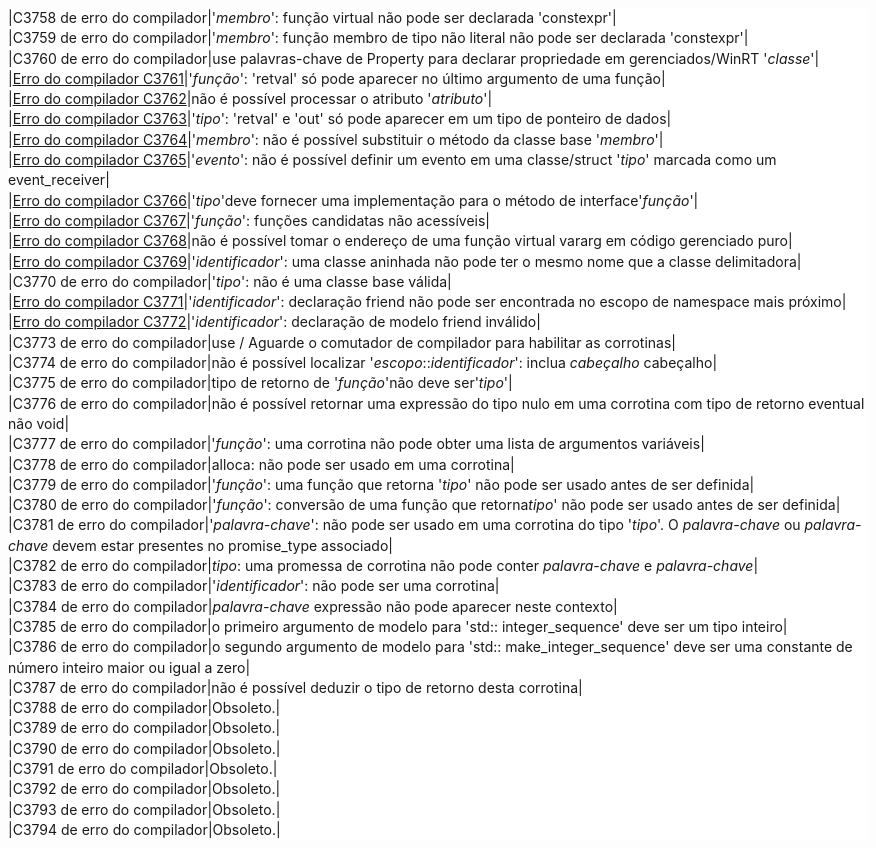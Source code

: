 |C3758 de erro do compilador|'*membro*': função virtual não pode ser declarada 'constexpr'|  
|C3759 de erro do compilador|'*membro*': função membro de tipo não literal não pode ser declarada 'constexpr'|  
|C3760 de erro do compilador|use palavras-chave de Property para declarar propriedade em gerenciados/WinRT '*classe*'|  
|[Erro do compilador C3761](compiler-error-c3761.md)|'*função*': 'retval' só pode aparecer no último argumento de uma função|  
|[Erro do compilador C3762](compiler-error-c3762.md)|não é possível processar o atributo '*atributo*'|  
|[Erro do compilador C3763](compiler-error-c3763.md)|'*tipo*': 'retval' e 'out' só pode aparecer em um tipo de ponteiro de dados|  
|[Erro do compilador C3764](compiler-error-c3764.md)|'*membro*': não é possível substituir o método da classe base '*membro*'|  
|[Erro do compilador C3765](compiler-error-c3765.md)|'*evento*': não é possível definir um evento em uma classe/struct '*tipo*' marcada como um event_receiver|  
|[Erro do compilador C3766](compiler-error-c3766.md)|'*tipo*'deve fornecer uma implementação para o método de interface'*função*'|  
|[Erro do compilador C3767](compiler-error-c3767.md)|'*função*': funções candidatas não acessíveis|  
|[Erro do compilador C3768](compiler-error-c3768.md)|não é possível tomar o endereço de uma função virtual vararg em código gerenciado puro|  
|[Erro do compilador C3769](compiler-error-c3769.md)|'*identificador*': uma classe aninhada não pode ter o mesmo nome que a classe delimitadora|  
|C3770 de erro do compilador|'*tipo*': não é uma classe base válida|  
|[Erro do compilador C3771](compiler-error-c3771.md)|'*identificador*': declaração friend não pode ser encontrada no escopo de namespace mais próximo|  
|[Erro do compilador C3772](compiler-error-c3772.md)|'*identificador*': declaração de modelo friend inválido|  
|C3773 de erro do compilador|use / Aguarde o comutador de compilador para habilitar as corrotinas|  
|C3774 de erro do compilador|não é possível localizar '*escopo*::*identificador*': inclua *cabeçalho* cabeçalho|  
|C3775 de erro do compilador|tipo de retorno de '*função*'não deve ser'*tipo*'|  
|C3776 de erro do compilador|não é possível retornar uma expressão do tipo nulo em uma corrotina com tipo de retorno eventual não void|  
|C3777 de erro do compilador|'*função*': uma corrotina não pode obter uma lista de argumentos variáveis|  
|C3778 de erro do compilador|alloca: não pode ser usado em uma corrotina|  
|C3779 de erro do compilador|'*função*': uma função que retorna '*tipo*' não pode ser usado antes de ser definida|  
|C3780 de erro do compilador|'*função*': conversão de uma função que retorna*tipo*' não pode ser usado antes de ser definida|  
|C3781 de erro do compilador|'*palavra-chave*': não pode ser usado em uma corrotina do tipo '*tipo*'. O *palavra-chave* ou *palavra-chave* devem estar presentes no promise_type associado|  
|C3782 de erro do compilador|*tipo*: uma promessa de corrotina não pode conter *palavra-chave* e *palavra-chave*|  
|C3783 de erro do compilador|'*identificador*': não pode ser uma corrotina|  
|C3784 de erro do compilador|*palavra-chave* expressão não pode aparecer neste contexto|  
|C3785 de erro do compilador|o primeiro argumento de modelo para 'std:: integer_sequence' deve ser um tipo inteiro|  
|C3786 de erro do compilador|o segundo argumento de modelo para 'std:: make_integer_sequence' deve ser uma constante de número inteiro maior ou igual a zero|  
|C3787 de erro do compilador|não é possível deduzir o tipo de retorno desta corrotina|  
|C3788 de erro do compilador|Obsoleto.|  
|C3789 de erro do compilador|Obsoleto.|  
|C3790 de erro do compilador|Obsoleto.|  
|C3791 de erro do compilador|Obsoleto.|  
|C3792 de erro do compilador|Obsoleto.|  
|C3793 de erro do compilador|Obsoleto.|  
|C3794 de erro do compilador|Obsoleto.|  